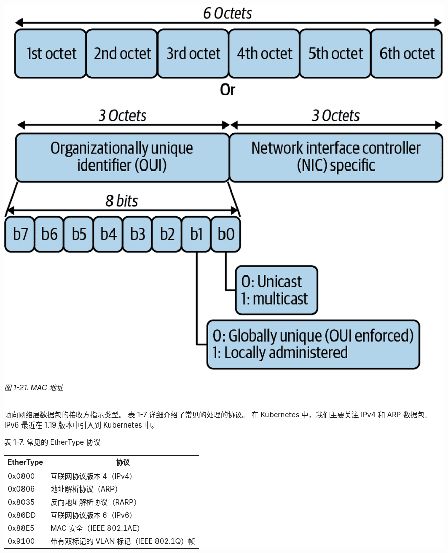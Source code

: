 ![MAC 地址](img/neku_0121.png)

###### 图 1-21\. MAC 地址

帧向网络层数据包的接收方指示类型。 表 1-7 详细介绍了常见的处理的协议。 在 Kubernetes 中，我们主要关注 IPv4 和 ARP 数据包。 IPv6 最近在 1.19 版本中引入到 Kubernetes 中。

表 1-7\. 常见的 EtherType 协议

| EtherType | 协议 |
| --- | --- |
| 0x0800 | 互联网协议版本 4（IPv4） |
| 0x0806 | 地址解析协议（ARP） |
| 0x8035 | 反向地址解析协议（RARP） |
| 0x86DD | 互联网协议版本 6（IPv6） |
| 0x88E5 | MAC 安全（IEEE 802.1AE） |
| 0x9100 | 带有双标记的 VLAN 标记（IEEE 802.1Q）帧 |
